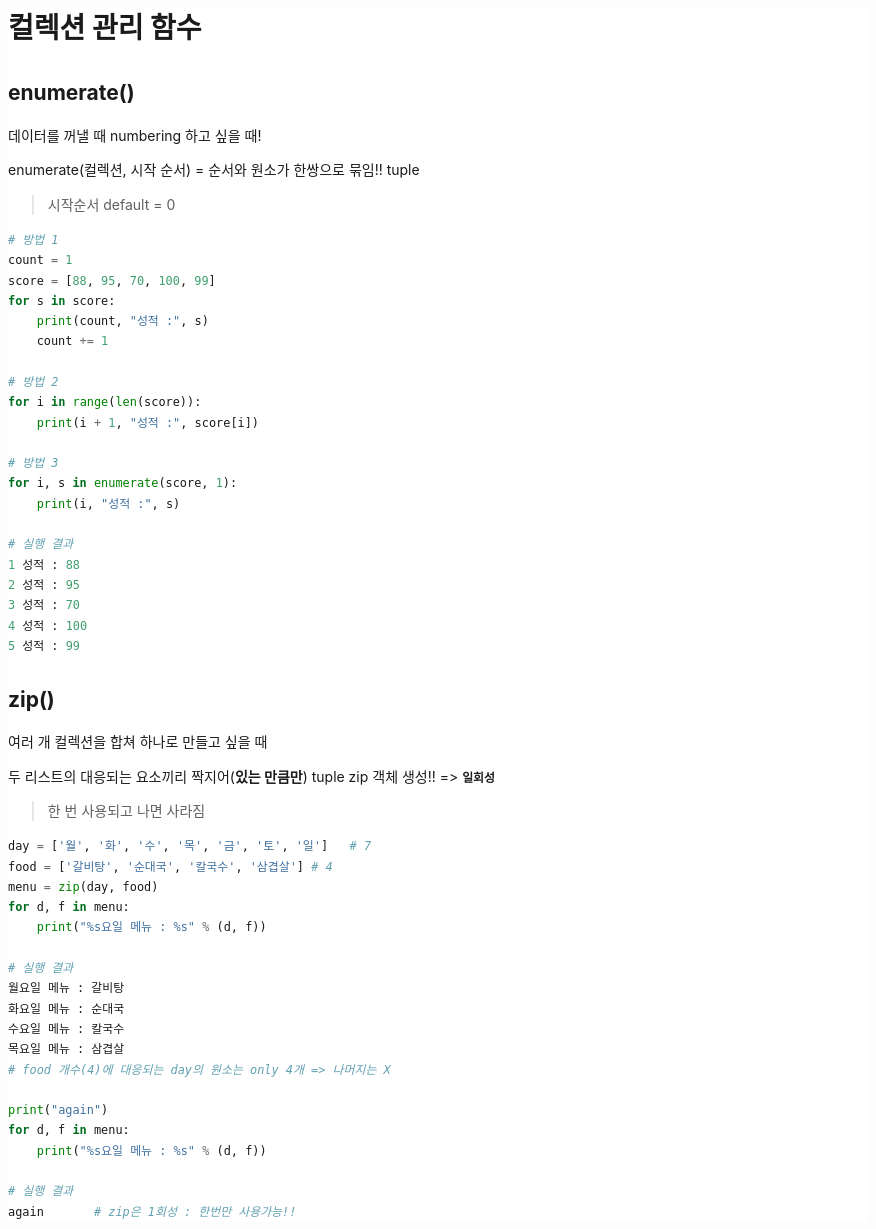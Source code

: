 # 컬렉션 관리 함수

## enumerate()

데이터를 꺼낼 때 numbering 하고 싶을 때!

enumerate(컬렉션, 시작 순서) = 순서와 원소가 한쌍으로 묶임!! tuple

> 시작순서 default = 0

```python
# 방법 1
count = 1
score = [88, 95, 70, 100, 99]
for s in score:
    print(count, "성적 :", s)
    count += 1
    
# 방법 2
for i in range(len(score)):
    print(i + 1, "성적 :", score[i])
    
# 방법 3
for i, s in enumerate(score, 1):
    print(i, "성적 :", s)

# 실행 결과
1 성적 : 88
2 성적 : 95
3 성적 : 70
4 성적 : 100
5 성적 : 99
```

## zip()

여러 개 컬렉션을 합쳐 하나로 만들고 싶을 때

두 리스트의 대응되는 요소끼리 짝지어(**있는 만큼만**) tuple zip 객체 생성!! => **`일회성`**

> 한 번 사용되고 나면 사라짐

```python
day = ['월', '화', '수', '목', '금', '토', '일']	# 7
food = ['갈비탕', '순대국', '칼국수', '삼겹살']	# 4
menu = zip(day, food)
for d, f in menu:
    print("%s요일 메뉴 : %s" % (d, f))

# 실행 결과
월요일 메뉴 : 갈비탕
화요일 메뉴 : 순대국
수요일 메뉴 : 칼국수
목요일 메뉴 : 삼겹살
# food 개수(4)에 대응되는 day의 원소는 only 4개 => 나머지는 X

print("again")
for d, f in menu:
    print("%s요일 메뉴 : %s" % (d, f))

# 실행 결과
again		# zip은 1회성 : 한번만 사용가능!!
```
